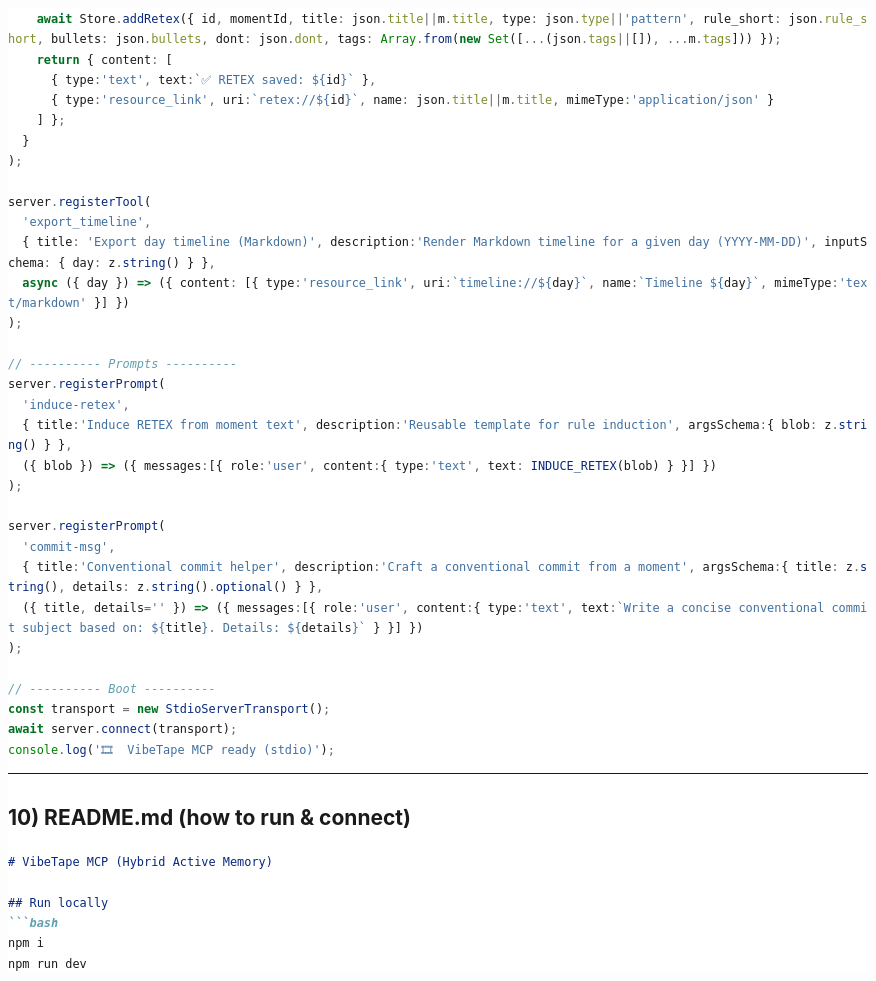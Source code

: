 ```ts
    await Store.addRetex({ id, momentId, title: json.title||m.title, type: json.type||'pattern', rule_short: json.rule_short, bullets: json.bullets, dont: json.dont, tags: Array.from(new Set([...(json.tags||[]), ...m.tags])) });
    return { content: [
      { type:'text', text:`✅ RETEX saved: ${id}` },
      { type:'resource_link', uri:`retex://${id}`, name: json.title||m.title, mimeType:'application/json' }
    ] };
  }
);

server.registerTool(
  'export_timeline',
  { title: 'Export day timeline (Markdown)', description:'Render Markdown timeline for a given day (YYYY-MM-DD)', inputSchema: { day: z.string() } },
  async ({ day }) => ({ content: [{ type:'resource_link', uri:`timeline://${day}`, name:`Timeline ${day}`, mimeType:'text/markdown' }] })
);

// ---------- Prompts ----------
server.registerPrompt(
  'induce-retex',
  { title:'Induce RETEX from moment text', description:'Reusable template for rule induction', argsSchema:{ blob: z.string() } },
  ({ blob }) => ({ messages:[{ role:'user', content:{ type:'text', text: INDUCE_RETEX(blob) } }] })
);

server.registerPrompt(
  'commit-msg',
  { title:'Conventional commit helper', description:'Craft a conventional commit from a moment', argsSchema:{ title: z.string(), details: z.string().optional() } },
  ({ title, details='' }) => ({ messages:[{ role:'user', content:{ type:'text', text:`Write a concise conventional commit subject based on: ${title}. Details: ${details}` } }] })
);

// ---------- Boot ----------
const transport = new StdioServerTransport();
await server.connect(transport);
console.log('🎞️  VibeTape MCP ready (stdio)');
```

---

## 10) README.md (how to run & connect)

````md
# VibeTape MCP (Hybrid Active Memory)

## Run locally
```bash
npm i
npm run dev
````
